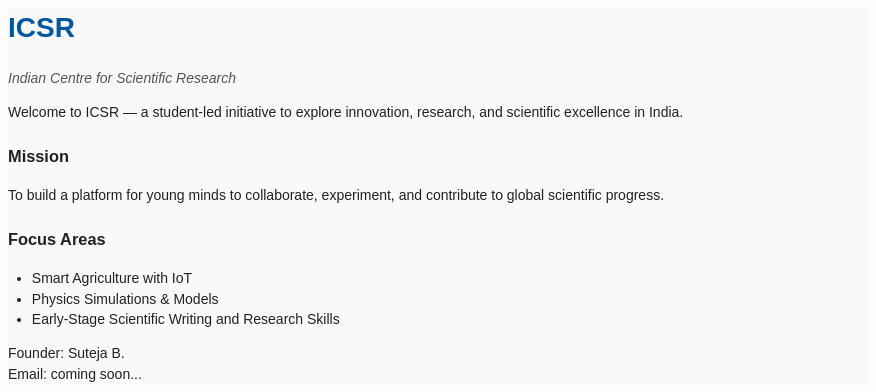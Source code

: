 <!DOCTYPE html>
<html lang="en">
<head>
  <meta charset="UTF-8" />
  <meta name="viewport" content="width=device-width, initial-scale=1.0"/>
  <title>ICSR – Indian Centre for Scientific Research</title>
  <style>
    body {
      font-family: Arial, sans-serif;
      background: #f9f9f9;
      color: #222;
      padding: 2rem;
      max-width: 800px;
      margin: auto;
    }
    h1 {
      color: #0057a3;
    }
    .tagline {
      font-style: italic;
      color: #555;
    }
  </style>
</head>
<body>
  <h1>ICSR</h1>
  <p class="tagline">Indian Centre for Scientific Research</p>
  <p>Welcome to ICSR — a student-led initiative to explore innovation, research, and scientific excellence in India.</p>
  <h3>Mission</h3>
  <p>To build a platform for young minds to collaborate, experiment, and contribute to global scientific progress.</p>
  <h3>Focus Areas</h3>
  <ul>
    <li>Smart Agriculture with IoT</li>
    <li>Physics Simulations & Models</li>
    <li>Early-Stage Scientific Writing and Research Skills</li>
  </ul>
  <p>Founder: Suteja B.<br>Email: coming soon...</p>
</body>
</html>
